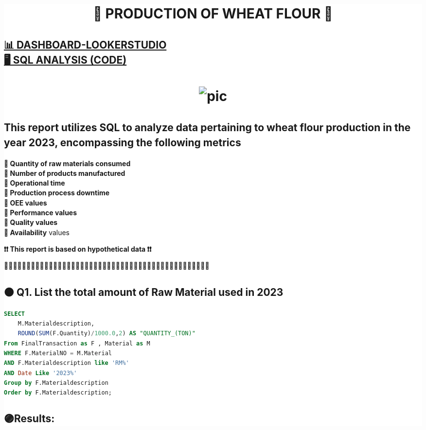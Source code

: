 # <p align="center">🌾 PRODUCTION OF WHEAT FLOUR 🌾 </p>

## [📊 DASHBOARD-LOOKERSTUDIO](https://lookerstudio.google.com/s/v3OtnouAGfM) <br /> [🖥️ SQL ANALYSIS (CODE)](https://github.com/JENARIKIT/SQL_PROJECT_DATA/blob/main/SQL/PROJECT.sql)

# <p align="center">![pic](https://www.thespruceeats.com/thmb/w5ijhrBbjskBUwTToMpWYsE8llE=/750x0/filters:no_upscale():max_bytes(150000):strip_icc():format(webp)/wheat-and-flour-g2k-57bb87385f9b58cdfd6ab04b.jpg)</p>


## This report utilizes SQL to analyze data pertaining to wheat flour production in the year 2023, encompassing the following metrics
   **🔸 Quantity of raw materials consumed** <br /> 
   **🔸 Number of products manufactured** <br />
   **🔸 Operational time** <br />
   **🔸 Production process downtime** <br />
   **🔸 OEE values** <br />
   **🔸 Performance values** <br />
   **🔸 Quality values** <br />
   **🔸 Availability** values <br />


**❗❗ This report is based on hypothetical data ❗❗**

🌾🌾🌾🌾🌾🌾🌾🌾🌾🌾🌾🌾🌾🌾🌾🌾🌾🌾🌾🌾🌾🌾🌾🌾🌾🌾🌾🌾🌾🌾🌾🌾🌾🌾🌾🌾🌾🌾🌾🌾🌾🌾🌾🌾🌾🌾 


## 🟠 **Q1.** List the total amount of Raw Material used in 2023 

 
````sql
SELECT 
	M.Materialdescription,
	ROUND(SUM(F.Quantity)/1000.0,2) AS "QUANTITY_(TON)"
From FinalTransaction as F , Material as M
WHERE F.MaterialNO = M.Material
AND F.Materialdescription like 'RM%'
AND Date Like '2023%'
Group by F.Materialdescription
Order by F.Materialdescription;
````

	
## 🟣**Results:**
